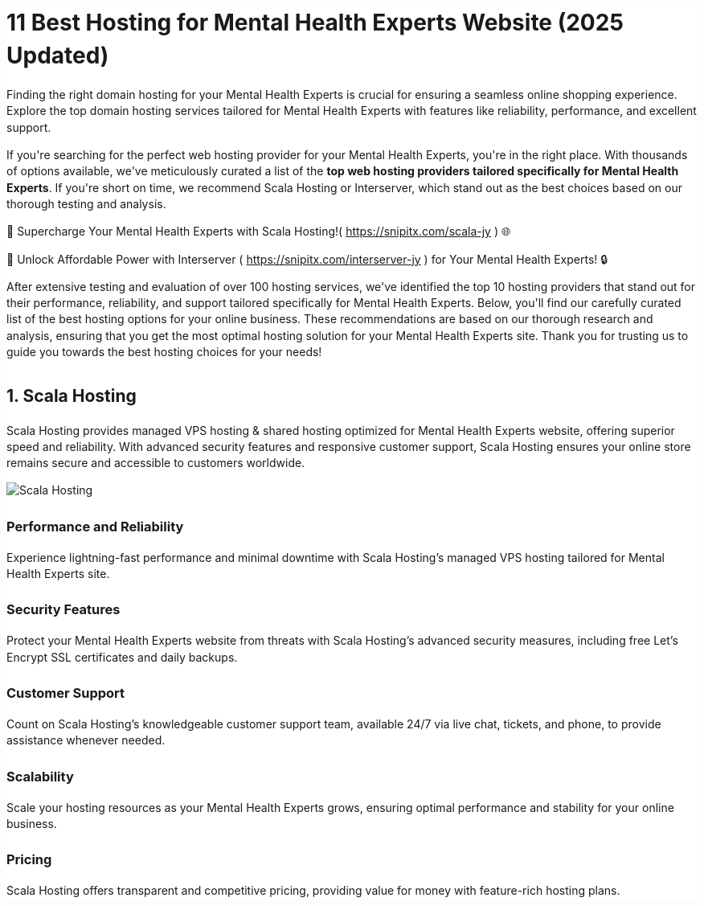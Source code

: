 # 11 Best Hosting for Mental Health Experts Website (2025 Updated)

Finding the right domain hosting for your Mental Health Experts is crucial for ensuring a seamless online shopping experience. Explore the top domain hosting services tailored for Mental Health Experts with features like reliability, performance, and excellent support.

If you're searching for the perfect web hosting provider for your Mental Health Experts, you're in the right place. With thousands of options available, we've meticulously curated a list of the **top web hosting providers tailored specifically for Mental Health Experts**. If you're short on time, we recommend Scala Hosting or Interserver, which stand out as the best choices based on our thorough testing and analysis.

🚀 Supercharge Your Mental Health Experts with Scala Hosting!( https://snipitx.com/scala-jy ) 🌐 

💸 Unlock Affordable Power with Interserver ( https://snipitx.com/interserver-jy ) for Your Mental Health Experts! 🔒

After extensive testing and evaluation of over 100 hosting services, we've identified the top 10 hosting providers that stand out for their performance, reliability, and support tailored specifically for Mental Health Experts. Below, you'll find our carefully curated list of the best hosting options for your online business. These recommendations are based on our thorough research and analysis, ensuring that you get the most optimal hosting solution for your Mental Health Experts site. Thank you for trusting us to guide you towards the best hosting choices for your needs!

## 1. Scala Hosting

Scala Hosting provides managed VPS hosting & shared hosting optimized for Mental Health Experts website, offering superior speed and reliability. With advanced security features and responsive customer support, Scala Hosting ensures your online store remains secure and accessible to customers worldwide.

![Scala Hosting](https://i.imgur.com/uJ5JIK3.png "Scala Web Hosting")

### Performance and Reliability
Experience lightning-fast performance and minimal downtime with Scala Hosting’s managed VPS hosting tailored for Mental Health Experts site.

### Security Features
Protect your Mental Health Experts website from threats with Scala Hosting’s advanced security measures, including free Let’s Encrypt SSL certificates and daily backups.

### Customer Support
Count on Scala Hosting’s knowledgeable customer support team, available 24/7 via live chat, tickets, and phone, to provide assistance whenever needed.

### Scalability
Scale your hosting resources as your Mental Health Experts grows, ensuring optimal performance and stability for your online business.

### Pricing
Scala Hosting offers transparent and competitive pricing, providing value for money with feature-rich hosting plans.
